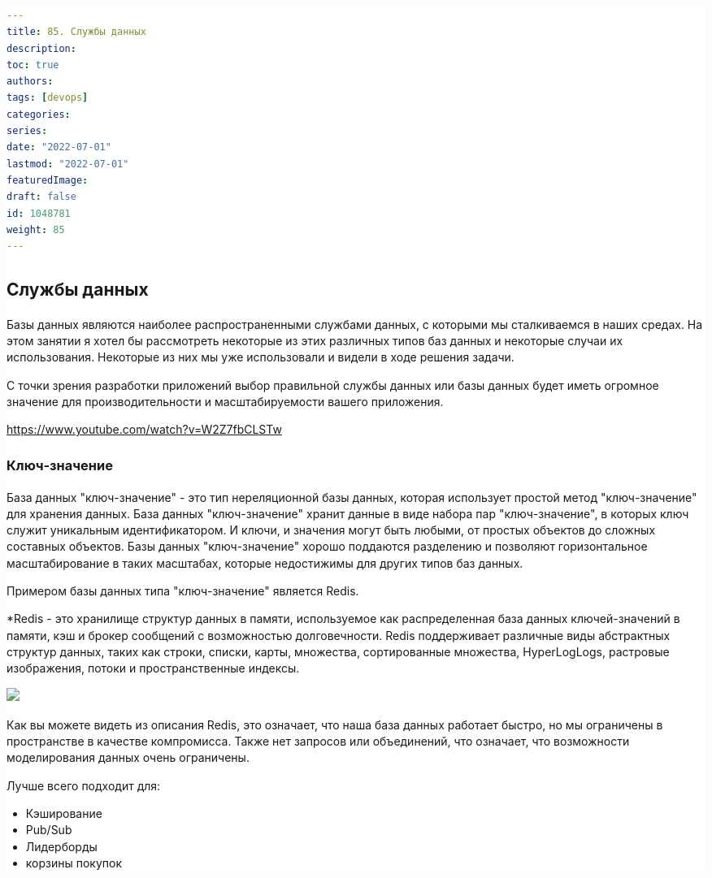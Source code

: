 ```yaml
---
title: 85. Службы данных
description: 
toc: true
authors:
tags: [devops]
categories:
series: 
date: "2022-07-01"
lastmod: "2022-07-01"
featuredImage:
draft: false
id: 1048781
weight: 85
---
```

## Службы данных

Базы данных являются наиболее распространенными службами данных, с которыми мы сталкиваемся в наших средах. На этом занятии я хотел бы рассмотреть некоторые из этих различных типов баз данных и некоторые случаи их использования. Некоторые из них мы уже использовали и видели в ходе решения задачи. 

С точки зрения разработки приложений выбор правильной службы данных или базы данных будет иметь огромное значение для производительности и масштабируемости вашего приложения. 

https://www.youtube.com/watch?v=W2Z7fbCLSTw

### Ключ-значение

База данных "ключ-значение" - это тип нереляционной базы данных, которая использует простой метод "ключ-значение" для хранения данных. База данных "ключ-значение" хранит данные в виде набора пар "ключ-значение", в которых ключ служит уникальным идентификатором. И ключи, и значения могут быть любыми, от простых объектов до сложных составных объектов. Базы данных "ключ-значение" хорошо поддаются разделению и позволяют горизонтальное масштабирование в таких масштабах, которые недостижимы для других типов баз данных.

Примером базы данных типа "ключ-значение" является Redis. 

*Redis - это хранилище структур данных в памяти, используемое как распределенная база данных ключей-значений в памяти, кэш и брокер сообщений с возможностью долговечности. Redis поддерживает различные виды абстрактных структур данных, таких как строки, списки, карты, множества, сортированные множества, HyperLogLogs, растровые изображения, потоки и пространственные индексы.

![](../images/Day85_Data1.ru.png?v1)

Как вы можете видеть из описания Redis, это означает, что наша база данных работает быстро, но мы ограничены в пространстве в качестве компромисса. Также нет запросов или объединений, что означает, что возможности моделирования данных очень ограничены. 

Лучше всего подходит для: 
- Кэширование 
- Pub/Sub
- Лидерборды 
- корзины покупок
